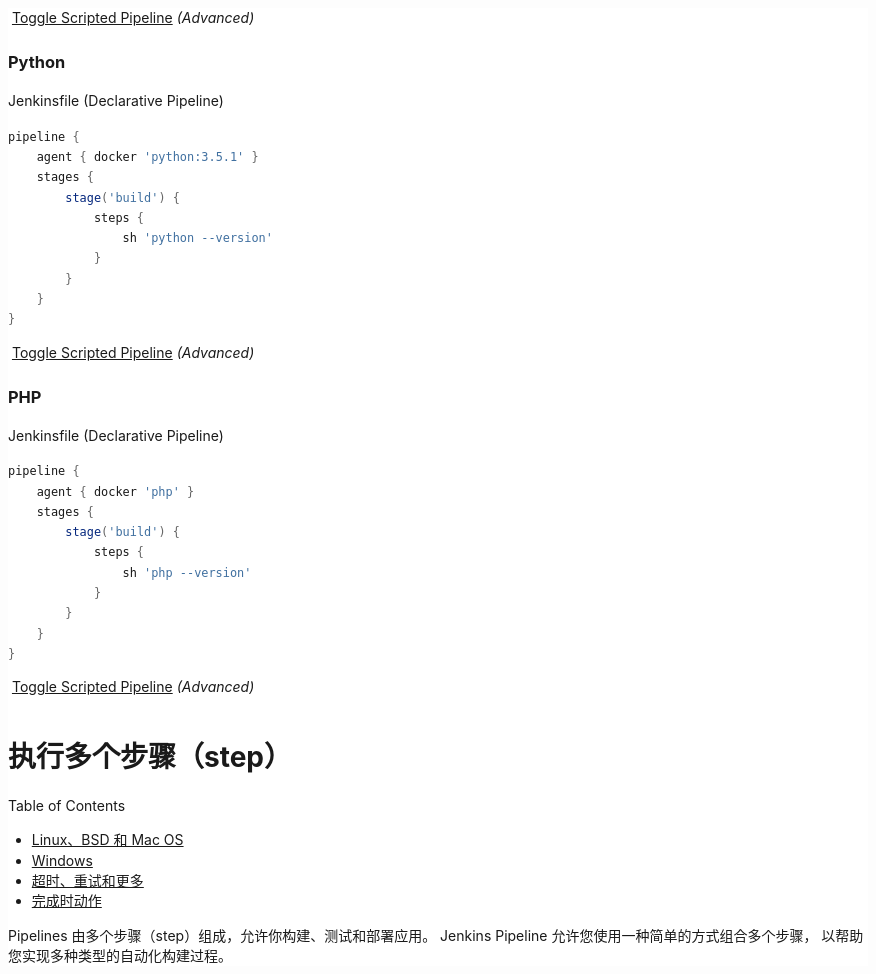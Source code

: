 ​    [Toggle Scripted Pipeline](https://www.jenkins.io/zh/doc/pipeline/tour/hello-world/#)    *(Advanced)*  

### Python

Jenkinsfile (Declarative Pipeline)

```groovy
pipeline {
    agent { docker 'python:3.5.1' }
    stages {
        stage('build') {
            steps {
                sh 'python --version'
            }
        }
    }
}
```

​    [Toggle Scripted Pipeline](https://www.jenkins.io/zh/doc/pipeline/tour/hello-world/#)    *(Advanced)*  

### PHP

Jenkinsfile (Declarative Pipeline)

```groovy
pipeline {
    agent { docker 'php' }
    stages {
        stage('build') {
            steps {
                sh 'php --version'
            }
        }
    }
}
```

​    [Toggle Scripted Pipeline](https://www.jenkins.io/zh/doc/pipeline/tour/hello-world/#)    *(Advanced)*  

# 执行多个步骤（step）

Table of Contents

- [Linux、BSD 和 Mac OS](https://www.jenkins.io/zh/doc/pipeline/tour/running-multiple-steps/#linuxbsd-和-mac-os)
- [Windows](https://www.jenkins.io/zh/doc/pipeline/tour/running-multiple-steps/#windows)
- [超时、重试和更多](https://www.jenkins.io/zh/doc/pipeline/tour/running-multiple-steps/#超时重试和更多)
- [完成时动作](https://www.jenkins.io/zh/doc/pipeline/tour/running-multiple-steps/#完成时动作)

Pipelines 由多个步骤（step）组成，允许你构建、测试和部署应用。 Jenkins Pipeline 允许您使用一种简单的方式组合多个步骤， 以帮助您实现多种类型的自动化构建过程。
